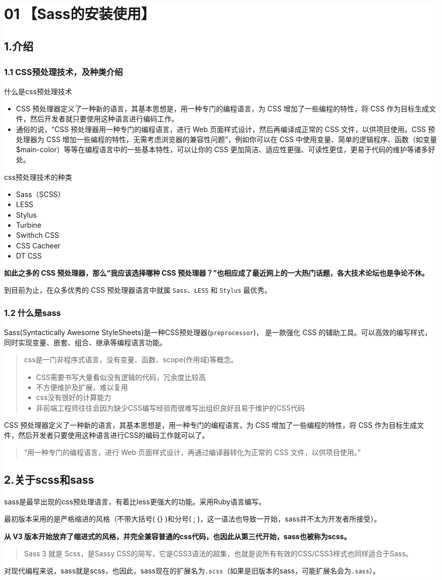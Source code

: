 # 01 【Sass的安装使用】

## 1.介绍

### 1.1 CSS预处理技术，及种类介绍

什么是css预处理技术

- CSS 预处理器定义了一种新的语言，其基本思想是，用一种专门的编程语言，为 CSS 增加了一些编程的特性，将 CSS 作为目标生成文件，然后开发者就只要使用这种语言进行编码工作。
- 通俗的说，“CSS 预处理器用一种专门的编程语言，进行 Web 页面样式设计，然后再编译成正常的 CSS 文件，以供项目使用。CSS 预处理器为 CSS 增加一些编程的特性，无需考虑浏览器的兼容性问题”，例如你可以在 CSS 中使用变量、简单的逻辑程序、函数（如变量$main-color）等等在编程语言中的一些基本特性，可以让你的 CSS 更加简洁、适应性更强、可读性更佳，更易于代码的维护等诸多好处。

css预处理技术的种类

- Sass（SCSS）
- LESS
- Stylus
- Turbine
- Swithch CSS
- CSS Cacheer
- DT CSS

**如此之多的 CSS 预处理器，那么“我应该选择哪种 CSS 预处理器？”也相应成了最近网上的一大热门话题，各大技术论坛也是争论不休。**

到目前为止，在众多优秀的 CSS 预处理器语言中就属 `Sass`、`LESS` 和 `Stylus` 最优秀。

### 1.2 什么是sass

Sass(Syntactically Awesome StyleSheets)是一种CSS预处理器(`preprocessor`)， 是一款强化 CSS 的辅助工具。可以高效的编写样式，同时实现变量、嵌套、组合、继承等编程语言功能。

> css是一门非程序式语言，没有变量、函数、scope(作用域)等概念。
> 
> - CSS需要书写大量看似没有逻辑的代码，冗余度比较高
> - 不方便维护及扩展，难以复用
> - css没有很好的计算能力
> - 非前端工程师往往会因为缺少CSS编写经验而很难写出组织良好且易于维护的CSS代码

CSS 预处理器定义了一种新的语言，其基本思想是，用一种专门的编程语言，为 CSS 增加了一些编程的特性，将 CSS 作为目标生成文件，然后开发者只要使用这种语言进行CSS的编码工作就可以了。

> “用一种专门的编程语言，进行 Web 页面样式设计，再通过编译器转化为正常的 CSS 文件，以供项目使用。”

## 2.关于scss和sass

sass是最早出现的css预处理语言，有着比less更强大的功能。采用Ruby语言编写。

最初版本采用的是严格缩进的风格（不带大括号( {} )和分号( ; )，这一语法也导致一开始，sass并不太为开发者所接受）。

**从 V3 版本开始放弃了缩进式的风格，并完全兼容普通的css代码，也因此从第三代开始，sass也被称为scss。**

> Sass 3 就是 Scss，是Sassy CSS的简写，它是CSS3语法的超集，也就是说所有有效的CSS/CSS3样式也同样适合于Sass。

对现代编程来说，sass就是scss，也因此，sass现在的扩展名为`.scss`（如果是旧版本的sass，可能扩展名会为`.sass`）。
